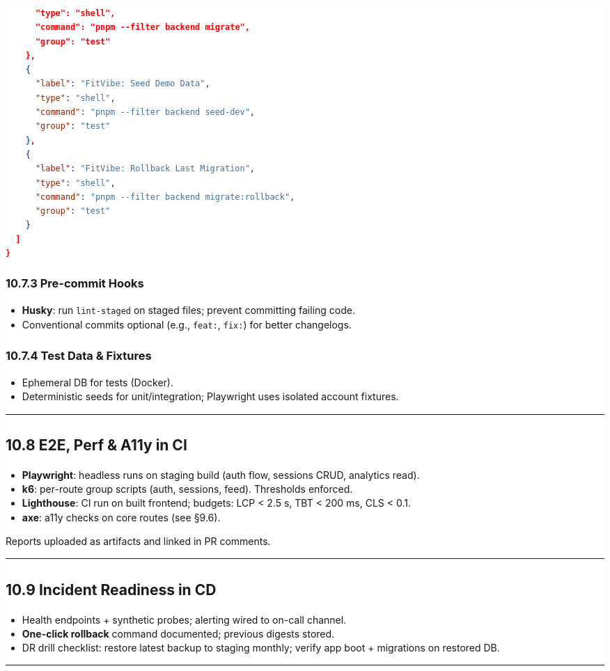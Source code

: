 ```json
      "type": "shell",
      "command": "pnpm --filter backend migrate",
      "group": "test"
    },
    {
      "label": "FitVibe: Seed Demo Data",
      "type": "shell",
      "command": "pnpm --filter backend seed-dev",
      "group": "test"
    },
    {
      "label": "FitVibe: Rollback Last Migration",
      "type": "shell",
      "command": "pnpm --filter backend migrate:rollback",
      "group": "test"
    }
  ]
}
```

### 10.7.3 Pre-commit Hooks

- **Husky**: run `lint-staged` on staged files; prevent committing failing code.
- Conventional commits optional (e.g., `feat:`, `fix:`) for better changelogs.

### 10.7.4 Test Data & Fixtures

- Ephemeral DB for tests (Docker).
- Deterministic seeds for unit/integration; Playwright uses isolated account fixtures.

---

## 10.8 E2E, Perf & A11y in CI

- **Playwright**: headless runs on staging build (auth flow, sessions CRUD, analytics read).
- **k6**: per-route group scripts (auth, sessions, feed). Thresholds enforced.
- **Lighthouse**: CI run on built frontend; budgets: LCP < 2.5 s, TBT < 200 ms, CLS < 0.1.
- **axe**: a11y checks on core routes (see §9.6).

Reports uploaded as artifacts and linked in PR comments.

---

## 10.9 Incident Readiness in CD

- Health endpoints + synthetic probes; alerting wired to on-call channel.
- **One-click rollback** command documented; previous digests stored.
- DR drill checklist: restore latest backup to staging monthly; verify app boot + migrations on restored DB.

---
